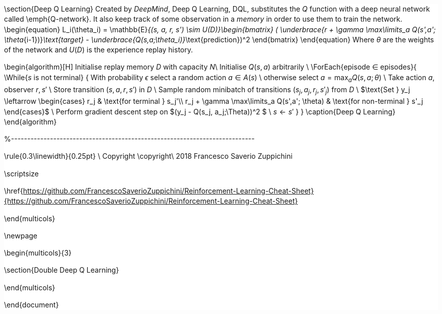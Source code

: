
\section{Deep Q Learning}
Created by $DeepMind$, Deep Q Learning, DQL, substitutes the $Q$ function with a deep neural network called \emph{Q-network}. It also keep track of some observation in a $memory$ in order to use them to train the network.
\begin{equation}
L_i(\theta_i) = \mathbb{E}_{(s, a, r, s') \sim U(D)}\begin{bmatrix}
        ( \underbrace{r + \gamma \max\limits_a Q(s',a'; \theta_{i-1})}_\text{target} - \underbrace{Q(s,a;\theta_i)}_\text{prediction})^2
\end{bmatrix}
\end{equation}
Where $\theta$ are the weights of the network and $U(D)$ is the experience replay history.

\begin{algorithm}[H]
 Initialise replay memory $D$ with capacity $N$\\
 Initialise $Q(s,a)$ arbitrarily \\
 \ForEach{episode $\in$ episodes}{
        \While{$s$ is not terminal} {
         With probability $\epsilon$ select a random action $a \in A(s)$ \\
         otherwise select $a = \max_a Q(s, a; \theta)$ \\
         Take action $a$, observer $r, s'$ \\
         Store transition $(s, a, r, s')$ in $D$ \\
         Sample random minibatch of transitions $(s_j, a_j, r_j, s'_j)$ from $D$ \\
         $\text{Set } y_j \leftarrow
           \begin{cases}
               r_j & \text{for terminal } s_j'\\
               r_j + \gamma \max\limits_a Q(s',a'; \theta) & \text{for non-terminal } s'_j
           \end{cases}$ \\
         Perform gradient descent step on $(y_j - Q(s_j, a_j;\Theta))^2 $ \\
         $s \leftarrow s'$
        }
 }
\caption{Deep Q Learning}
\end{algorithm}

%---------------------------------------------------------------------------

\rule{0.3\linewidth}{0.25pt} \\
Copyright \copyright\ 2018 Francesco Saverio Zuppichini

\scriptsize

\href{https://github.com/FrancescoSaverioZuppichini/Reinforcement-Learning-Cheat-Sheet}{https://github.com/FrancescoSaverioZuppichini/Reinforcement-Learning-Cheat-Sheet}

\end{multicols}

\newpage

\begin{multicols}{3}

\section{Double Deep Q Learning}

\end{multicols}

\end{document}